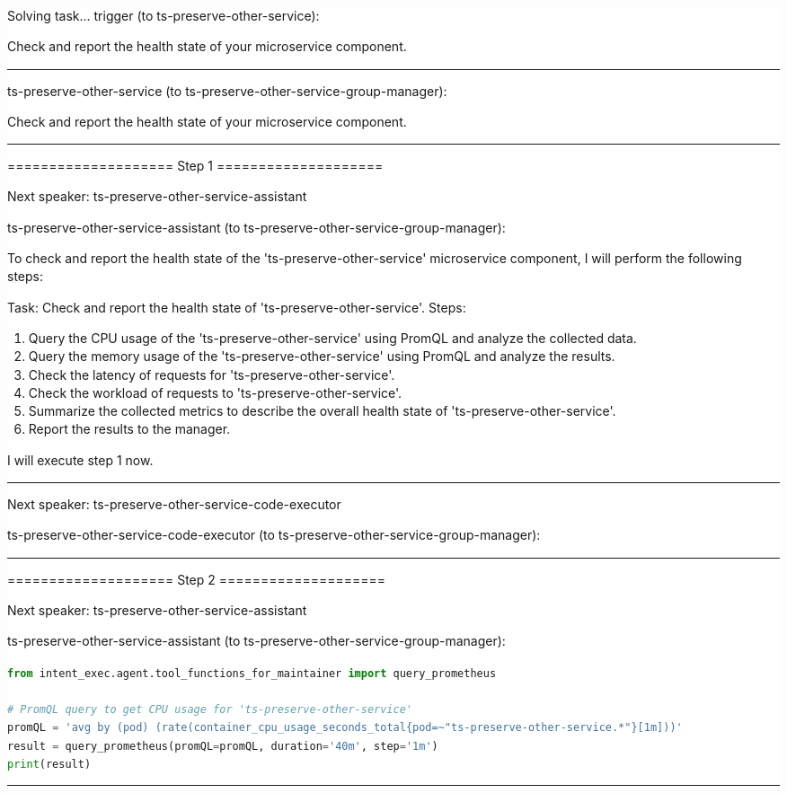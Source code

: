 Solving task...
trigger (to ts-preserve-other-service):

Check and report the health state of your microservice component.

--------------------------------------------------------------------------------
ts-preserve-other-service (to ts-preserve-other-service-group-manager):

Check and report the health state of your microservice component.

--------------------------------------------------------------------------------
==================== Step 1 ====================

Next speaker: ts-preserve-other-service-assistant

ts-preserve-other-service-assistant (to ts-preserve-other-service-group-manager):

To check and report the health state of the 'ts-preserve-other-service' microservice component, I will perform the following steps:

Task: Check and report the health state of 'ts-preserve-other-service'.
Steps:
1. Query the CPU usage of the 'ts-preserve-other-service' using PromQL and analyze the collected data.
2. Query the memory usage of the 'ts-preserve-other-service' using PromQL and analyze the results.
3. Check the latency of requests for 'ts-preserve-other-service'.
4. Check the workload of requests to 'ts-preserve-other-service'.
5. Summarize the collected metrics to describe the overall health state of 'ts-preserve-other-service'.
6. Report the results to the manager.

I will execute step 1 now.

--------------------------------------------------------------------------------

Next speaker: ts-preserve-other-service-code-executor

ts-preserve-other-service-code-executor (to ts-preserve-other-service-group-manager):



--------------------------------------------------------------------------------
==================== Step 2 ====================

Next speaker: ts-preserve-other-service-assistant

ts-preserve-other-service-assistant (to ts-preserve-other-service-group-manager):

```python
from intent_exec.agent.tool_functions_for_maintainer import query_prometheus

# PromQL query to get CPU usage for 'ts-preserve-other-service'
promQL = 'avg by (pod) (rate(container_cpu_usage_seconds_total{pod=~"ts-preserve-other-service.*"}[1m]))'
result = query_prometheus(promQL=promQL, duration='40m', step='1m')
print(result)
```

--------------------------------------------------------------------------------
